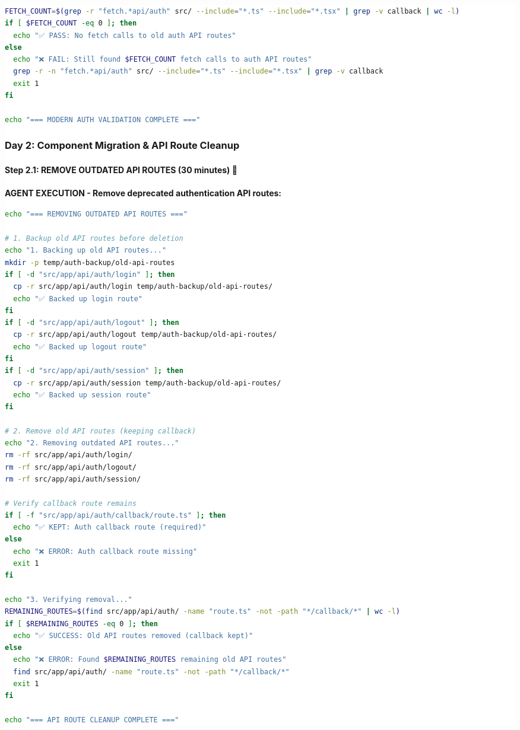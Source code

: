 ```bash
FETCH_COUNT=$(grep -r "fetch.*api/auth" src/ --include="*.ts" --include="*.tsx" | grep -v callback | wc -l)
if [ $FETCH_COUNT -eq 0 ]; then
  echo "✅ PASS: No fetch calls to old auth API routes"
else
  echo "❌ FAIL: Still found $FETCH_COUNT fetch calls to auth API routes"
  grep -r -n "fetch.*api/auth" src/ --include="*.ts" --include="*.tsx" | grep -v callback
  exit 1
fi

echo "=== MODERN AUTH VALIDATION COMPLETE ==="
```

### **Day 2: Component Migration & API Route Cleanup**

#### **Step 2.1: REMOVE OUTDATED API ROUTES** (30 minutes) 🤖

**AGENT EXECUTION - Remove deprecated authentication API routes:**

```bash
echo "=== REMOVING OUTDATED API ROUTES ==="

# 1. Backup old API routes before deletion
echo "1. Backing up old API routes..."
mkdir -p temp/auth-backup/old-api-routes
if [ -d "src/app/api/auth/login" ]; then
  cp -r src/app/api/auth/login temp/auth-backup/old-api-routes/
  echo "✅ Backed up login route"
fi
if [ -d "src/app/api/auth/logout" ]; then
  cp -r src/app/api/auth/logout temp/auth-backup/old-api-routes/
  echo "✅ Backed up logout route"
fi
if [ -d "src/app/api/auth/session" ]; then
  cp -r src/app/api/auth/session temp/auth-backup/old-api-routes/
  echo "✅ Backed up session route"
fi

# 2. Remove old API routes (keeping callback)
echo "2. Removing outdated API routes..."
rm -rf src/app/api/auth/login/
rm -rf src/app/api/auth/logout/
rm -rf src/app/api/auth/session/

# Verify callback route remains
if [ -f "src/app/api/auth/callback/route.ts" ]; then
  echo "✅ KEPT: Auth callback route (required)"
else
  echo "❌ ERROR: Auth callback route missing"
  exit 1
fi

echo "3. Verifying removal..."
REMAINING_ROUTES=$(find src/app/api/auth/ -name "route.ts" -not -path "*/callback/*" | wc -l)
if [ $REMAINING_ROUTES -eq 0 ]; then
  echo "✅ SUCCESS: Old API routes removed (callback kept)"
else
  echo "❌ ERROR: Found $REMAINING_ROUTES remaining old API routes"
  find src/app/api/auth/ -name "route.ts" -not -path "*/callback/*"
  exit 1
fi

echo "=== API ROUTE CLEANUP COMPLETE ==="
```
